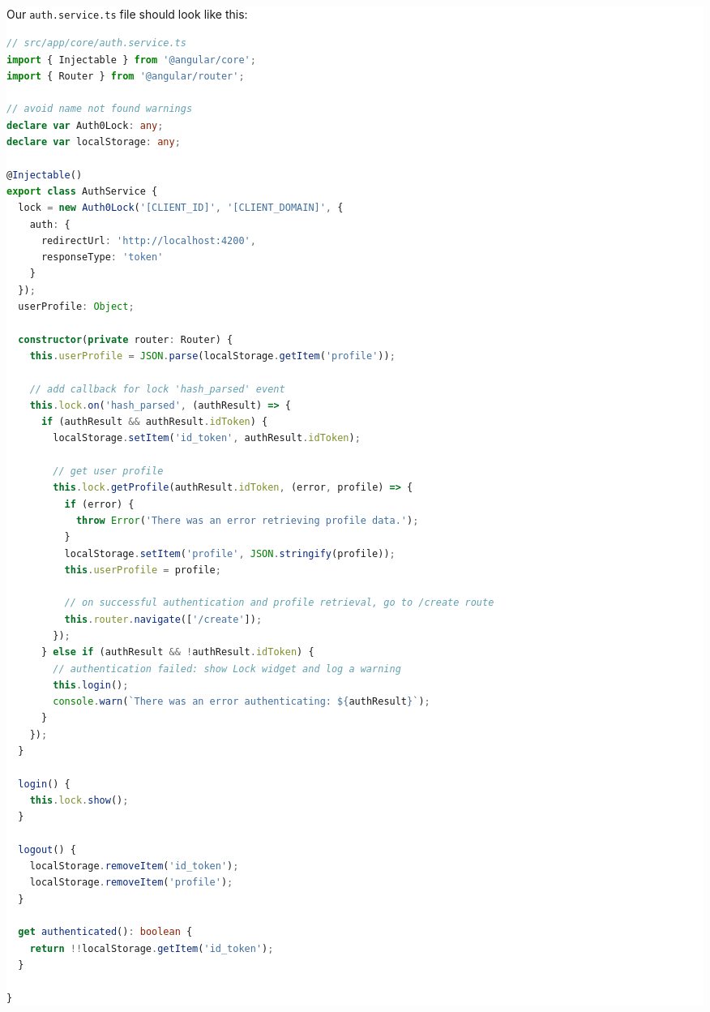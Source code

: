 Our `auth.service.ts` file should look like this:

```typescript
// src/app/core/auth.service.ts
import { Injectable } from '@angular/core';
import { Router } from '@angular/router';

// avoid name not found warnings
declare var Auth0Lock: any;
declare var localStorage: any;

@Injectable()
export class AuthService {
  lock = new Auth0Lock('[CLIENT_ID]', '[CLIENT_DOMAIN]', {
    auth: {
      redirectUrl: 'http://localhost:4200',
      responseType: 'token'
    }
  });
  userProfile: Object;

  constructor(private router: Router) {
    this.userProfile = JSON.parse(localStorage.getItem('profile'));

    // add callback for lock 'hash_parsed' event
    this.lock.on('hash_parsed', (authResult) => {
      if (authResult && authResult.idToken) {
        localStorage.setItem('id_token', authResult.idToken);

        // get user profile
        this.lock.getProfile(authResult.idToken, (error, profile) => {
          if (error) {
            throw Error('There was an error retrieving profile data.');
          }
          localStorage.setItem('profile', JSON.stringify(profile));
          this.userProfile = profile;

          // on successful authentication and profile retrieval, go to /create route
          this.router.navigate(['/create']);
        });
      } else if (authResult && !authResult.idToken) {
        // authentication failed: show Lock widget and log a warning
        this.login();
        console.warn(`There was an error authenticating: ${authResult}`);
      }
    });
  }

  login() {
    this.lock.show();
  }

  logout() {
    localStorage.removeItem('id_token');
    localStorage.removeItem('profile');
  }

  get authenticated(): boolean {
    return !!localStorage.getItem('id_token');
  }

}
```
